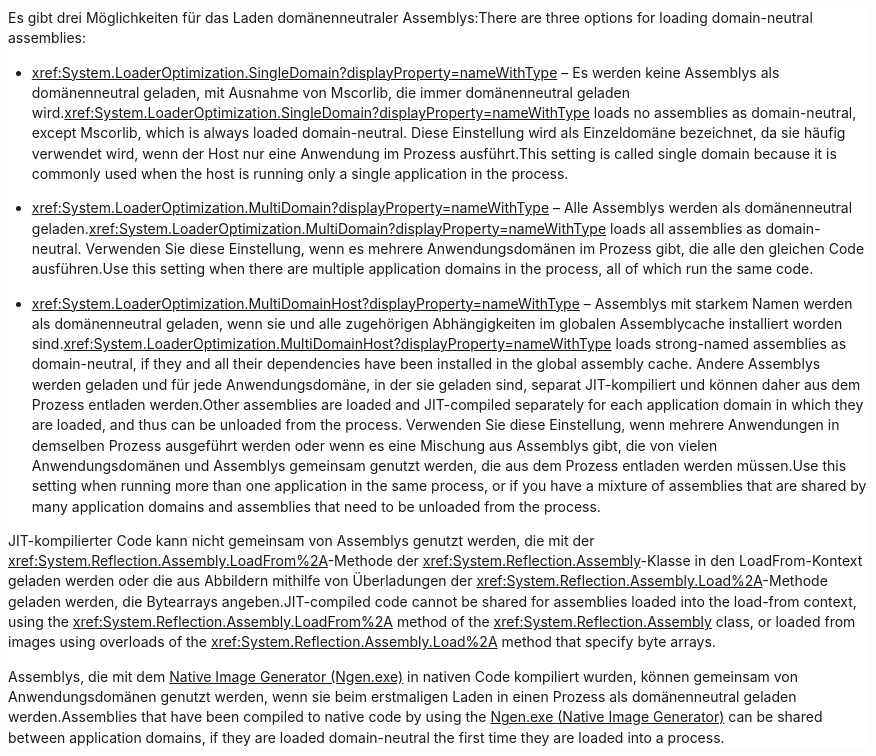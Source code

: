  <span data-ttu-id="ab9ba-158">Es gibt drei Möglichkeiten für das Laden domänenneutraler Assemblys:</span><span class="sxs-lookup"><span data-stu-id="ab9ba-158">There are three options for loading domain-neutral assemblies:</span></span>  
  
- <span data-ttu-id="ab9ba-159"><xref:System.LoaderOptimization.SingleDomain?displayProperty=nameWithType> – Es werden keine Assemblys als domänenneutral geladen, mit Ausnahme von Mscorlib, die immer domänenneutral geladen wird.</span><span class="sxs-lookup"><span data-stu-id="ab9ba-159"><xref:System.LoaderOptimization.SingleDomain?displayProperty=nameWithType> loads no assemblies as domain-neutral, except Mscorlib, which is always loaded domain-neutral.</span></span> <span data-ttu-id="ab9ba-160">Diese Einstellung wird als Einzeldomäne bezeichnet, da sie häufig verwendet wird, wenn der Host nur eine Anwendung im Prozess ausführt.</span><span class="sxs-lookup"><span data-stu-id="ab9ba-160">This setting is called single domain because it is commonly used when the host is running only a single application in the process.</span></span>

- <span data-ttu-id="ab9ba-161"><xref:System.LoaderOptimization.MultiDomain?displayProperty=nameWithType> – Alle Assemblys werden als domänenneutral geladen.</span><span class="sxs-lookup"><span data-stu-id="ab9ba-161"><xref:System.LoaderOptimization.MultiDomain?displayProperty=nameWithType> loads all assemblies as domain-neutral.</span></span> <span data-ttu-id="ab9ba-162">Verwenden Sie diese Einstellung, wenn es mehrere Anwendungsdomänen im Prozess gibt, die alle den gleichen Code ausführen.</span><span class="sxs-lookup"><span data-stu-id="ab9ba-162">Use this setting when there are multiple application domains in the process, all of which run the same code.</span></span>

- <span data-ttu-id="ab9ba-163"><xref:System.LoaderOptimization.MultiDomainHost?displayProperty=nameWithType> – Assemblys mit starkem Namen werden als domänenneutral geladen, wenn sie und alle zugehörigen Abhängigkeiten im globalen Assemblycache installiert worden sind.</span><span class="sxs-lookup"><span data-stu-id="ab9ba-163"><xref:System.LoaderOptimization.MultiDomainHost?displayProperty=nameWithType> loads strong-named assemblies as domain-neutral, if they and all their dependencies have been installed in the global assembly cache.</span></span> <span data-ttu-id="ab9ba-164">Andere Assemblys werden geladen und für jede Anwendungsdomäne, in der sie geladen sind, separat JIT-kompiliert und können daher aus dem Prozess entladen werden.</span><span class="sxs-lookup"><span data-stu-id="ab9ba-164">Other assemblies are loaded and JIT-compiled separately for each application domain in which they are loaded, and thus can be unloaded from the process.</span></span> <span data-ttu-id="ab9ba-165">Verwenden Sie diese Einstellung, wenn mehrere Anwendungen in demselben Prozess ausgeführt werden oder wenn es eine Mischung aus Assemblys gibt, die von vielen Anwendungsdomänen und Assemblys gemeinsam genutzt werden, die aus dem Prozess entladen werden müssen.</span><span class="sxs-lookup"><span data-stu-id="ab9ba-165">Use this setting when running more than one application in the same process, or if you have a mixture of assemblies that are shared by many application domains and assemblies that need to be unloaded from the process.</span></span>
  
 <span data-ttu-id="ab9ba-166">JIT-kompilierter Code kann nicht gemeinsam von Assemblys genutzt werden, die mit der <xref:System.Reflection.Assembly.LoadFrom%2A>-Methode der <xref:System.Reflection.Assembly>-Klasse in den LoadFrom-Kontext geladen werden oder die aus Abbildern mithilfe von Überladungen der <xref:System.Reflection.Assembly.Load%2A>-Methode geladen werden, die Bytearrays angeben.</span><span class="sxs-lookup"><span data-stu-id="ab9ba-166">JIT-compiled code cannot be shared for assemblies loaded into the load-from context, using the <xref:System.Reflection.Assembly.LoadFrom%2A> method of the <xref:System.Reflection.Assembly> class, or loaded from images using overloads of the <xref:System.Reflection.Assembly.Load%2A> method that specify byte arrays.</span></span>  
  
 <span data-ttu-id="ab9ba-167">Assemblys, die mit dem [Native Image Generator (Ngen.exe)](../tools/ngen-exe-native-image-generator.md) in nativen Code kompiliert wurden, können gemeinsam von Anwendungsdomänen genutzt werden, wenn sie beim erstmaligen Laden in einen Prozess als domänenneutral geladen werden.</span><span class="sxs-lookup"><span data-stu-id="ab9ba-167">Assemblies that have been compiled to native code by using the [Ngen.exe (Native Image Generator)](../tools/ngen-exe-native-image-generator.md) can be shared between application domains, if they are loaded domain-neutral the first time they are loaded into a process.</span></span>  
  
